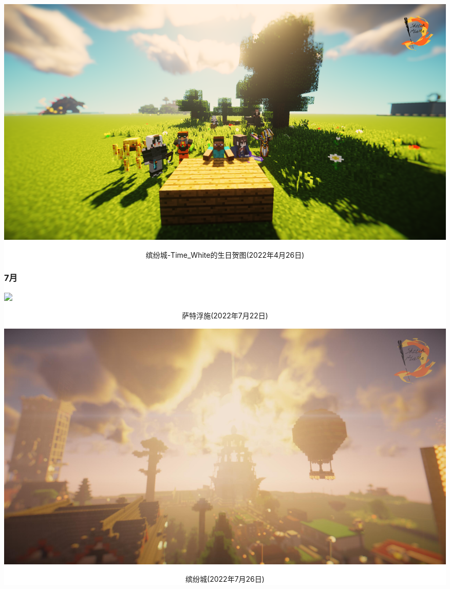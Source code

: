 ![](image/cc-2022-04-26_22.43.18.png)
<p align="center">缤纷城-Time_White的生日贺图(2022年4月26日)</p>

### 7月
![](image/2022-07-22_05.10.10.png)
<p align="center">萨特浮施(2022年7月22日)</p>


![](image/cc.png)
<p align="center">缤纷城(2022年7月26日)</p>
